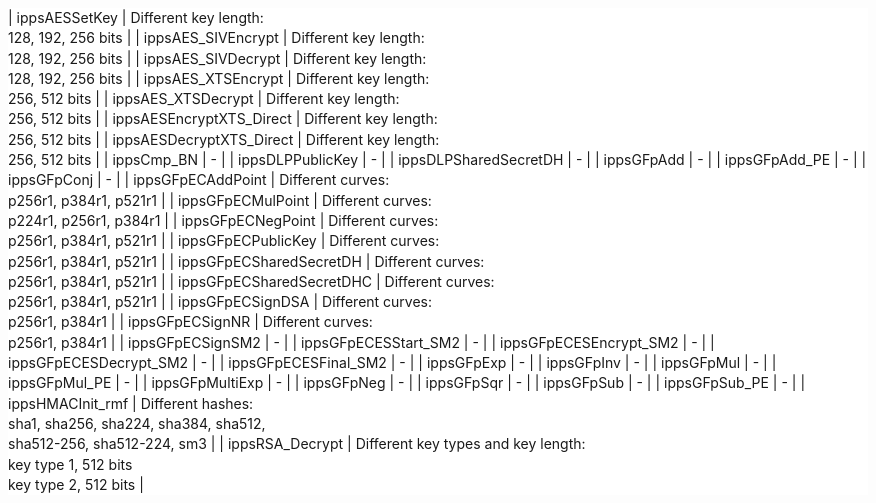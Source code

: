 |      ippsAESSetKey       |                        Different key length:<br>128, 192, 256 bits                         |
|    ippsAES_SIVEncrypt    |                        Different key length:<br>128, 192, 256 bits                         |
|    ippsAES_SIVDecrypt    |                        Different key length:<br>128, 192, 256 bits                         |
|    ippsAES_XTSEncrypt    |                           Different key length:<br>256, 512 bits                           |
|    ippsAES_XTSDecrypt    |                           Different key length:<br>256, 512 bits                           |
| ippsAESEncryptXTS_Direct |                           Different key length:<br>256, 512 bits                           |
| ippsAESDecryptXTS_Direct |                           Different key length:<br>256, 512 bits                           |
|        ippsCmp_BN        |                                             -                                              |
|     ippsDLPPublicKey     |                                             -                                              |
|  ippsDLPSharedSecretDH   |                                             -                                              |
|        ippsGFpAdd        |                                             -                                              |
|      ippsGFpAdd_PE       |                                             -                                              |
|       ippsGFpConj        |                                             -                                              |
|    ippsGFpECAddPoint     |                        Different curves:<br>p256r1, p384r1, p521r1                         |
|    ippsGFpECMulPoint     |                        Different curves:<br>p224r1, p256r1, p384r1                         |
|    ippsGFpECNegPoint     |                        Different curves:<br>p256r1, p384r1, p521r1                         |
|    ippsGFpECPublicKey    |                        Different curves:<br>p256r1, p384r1, p521r1                         |
| ippsGFpECSharedSecretDH  |                        Different curves:<br>p256r1, p384r1, p521r1                         |
| ippsGFpECSharedSecretDHC |                        Different curves:<br>p256r1, p384r1, p521r1                         |
|     ippsGFpECSignDSA     |                            Different curves:<br>p256r1, p384r1                             |
|     ippsGFpECSignNR      |                            Different curves:<br>p256r1, p384r1                             |
|     ippsGFpECSignSM2     |                                             -                                              |
|   ippsGFpECESStart_SM2   |                                             -                                              |
|  ippsGFpECESEncrypt_SM2  |                                             -                                              |
|  ippsGFpECESDecrypt_SM2  |                                             -                                              |
|   ippsGFpECESFinal_SM2   |                                             -                                              |
|        ippsGFpExp        |                                             -                                              |
|        ippsGFpInv        |                                             -                                              |
|        ippsGFpMul        |                                             -                                              |
|      ippsGFpMul_PE       |                                             -                                              |
|     ippsGFpMultiExp      |                                             -                                              |
|        ippsGFpNeg        |                                             -                                              |
|        ippsGFpSqr        |                                             -                                              |
|        ippsGFpSub        |                                             -                                              |
|      ippsGFpSub_PE       |                                             -                                              |
|     ippsHMACInit_rmf     | Different hashes:<br>sha1, sha256, sha224, sha384, sha512, <br>sha512-256, sha512-224, sm3 |
|     ippsRSA_Decrypt      |    Different key types and key length:<br>key type 1, 512 bits<br>key type 2, 512 bits     |